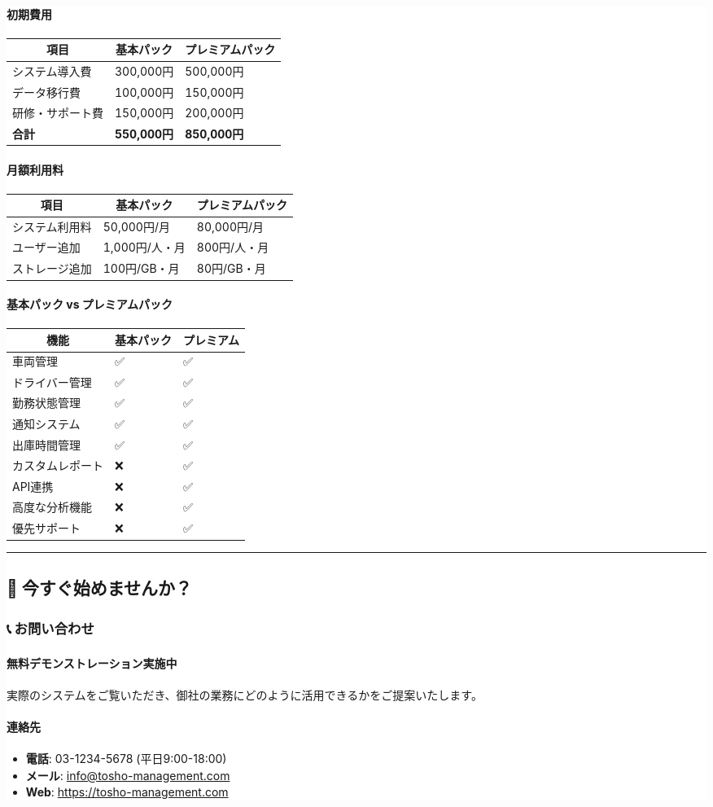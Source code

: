 #### **初期費用**
| 項目 | 基本パック | プレミアムパック |
|------|-----------|-----------------|
| システム導入費 | 300,000円 | 500,000円 |
| データ移行費 | 100,000円 | 150,000円 |
| 研修・サポート費 | 150,000円 | 200,000円 |
| **合計** | **550,000円** | **850,000円** |

#### **月額利用料**
| 項目 | 基本パック | プレミアムパック |
|------|-----------|-----------------|
| システム利用料 | 50,000円/月 | 80,000円/月 |
| ユーザー追加 | 1,000円/人・月 | 800円/人・月 |
| ストレージ追加 | 100円/GB・月 | 80円/GB・月 |

#### **基本パック vs プレミアムパック**

| 機能 | 基本パック | プレミアム |
|------|-----------|------------|
| 車両管理 | ✅ | ✅ |
| ドライバー管理 | ✅ | ✅ |
| 勤務状態管理 | ✅ | ✅ |
| 通知システム | ✅ | ✅ |
| 出庫時間管理 | ✅ | ✅ |
| カスタムレポート | ❌ | ✅ |
| API連携 | ❌ | ✅ |
| 高度な分析機能 | ❌ | ✅ |
| 優先サポート | ❌ | ✅ |

---

## 🚀 今すぐ始めませんか？

### 📞 **お問い合わせ**

#### **無料デモンストレーション実施中**
実際のシステムをご覧いただき、御社の業務にどのように活用できるかをご提案いたします。

#### **連絡先**
- **電話**: 03-1234-5678 (平日9:00-18:00)
- **メール**: info@tosho-management.com
- **Web**: https://tosho-management.com
